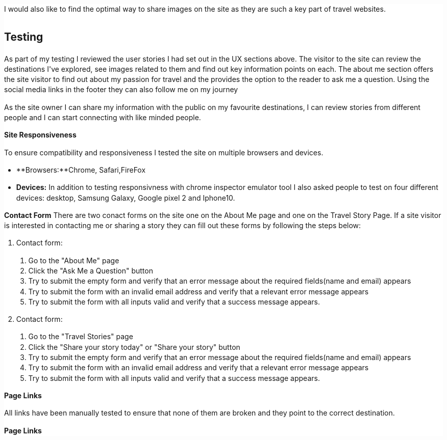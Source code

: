 I would also like to find the optimal way to share images on the site as they are such a key part of travel websites. 


## Testing

As part of my testing I reviewed the user stories I had set out in the UX sections above. 
The visitor to the site can review the destinations I've explored, see images related to them and find out key information points on each. 
The about me section offers the site visitor to find out about my passion for travel and the provides the option to the reader to ask me a question. 
Using the social media links in the footer they can also follow me on my journey

As the site owner I can share my information with the public on my favourite destinations, I can review stories from different people and I can start connecting with like minded people. 

**Site Responsiveness**

To ensure compatibility and responsiveness I tested the site on multiple browsers and devices. 

- **Browsers:**Chrome, Safari,FireFox

- **Devices:** In addition to testing responsivness with chrome inspector emulator tool I also asked people to test on four different devices: desktop, Samsung Galaxy, Google pixel 2 and Iphone10. 


**Contact Form**
There are two conact forms on the site one on the About Me page and one on the Travel Story Page.
If a site visitor is interested in contacting me or sharing a story they can fill out these forms by following the steps below: 


1. Contact form:
    1. Go to the "About Me" page
    2. Click the "Ask Me a Question" button
    3. Try to submit the empty form and verify that an error message about the required fields(name and email) appears
    4. Try to submit the form with an invalid email address and verify that a relevant error message appears
    5. Try to submit the form with all inputs valid and verify that a success message appears.

2. Contact form:
    1. Go to the "Travel Stories" page
    2. Click the "Share your story today" or "Share your story" button
    3. Try to submit the empty form and verify that an error message about the required fields(name and email) appears
    4. Try to submit the form with an invalid email address and verify that a relevant error message appears
    5. Try to submit the form with all inputs valid and verify that a success message appears.


**Page Links**
 
All links have been manually tested to ensure that none of them are broken and they point to the correct destination.


**Page Links**
